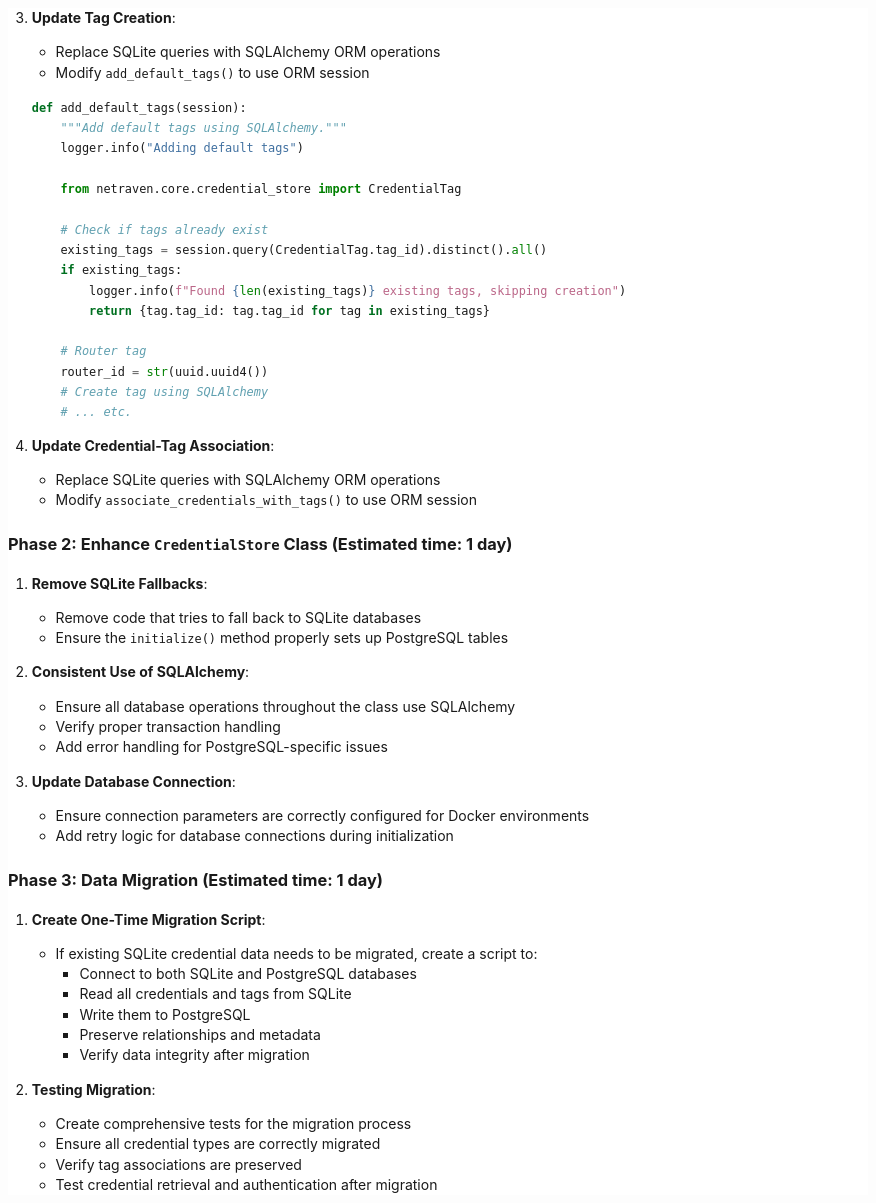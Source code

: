 3. **Update Tag Creation**:
   - Replace SQLite queries with SQLAlchemy ORM operations
   - Modify `add_default_tags()` to use ORM session

   ```python
   def add_default_tags(session):
       """Add default tags using SQLAlchemy."""
       logger.info("Adding default tags")
       
       from netraven.core.credential_store import CredentialTag
       
       # Check if tags already exist
       existing_tags = session.query(CredentialTag.tag_id).distinct().all()
       if existing_tags:
           logger.info(f"Found {len(existing_tags)} existing tags, skipping creation")
           return {tag.tag_id: tag.tag_id for tag in existing_tags}
       
       # Router tag
       router_id = str(uuid.uuid4())
       # Create tag using SQLAlchemy
       # ... etc.
   ```

4. **Update Credential-Tag Association**:
   - Replace SQLite queries with SQLAlchemy ORM operations
   - Modify `associate_credentials_with_tags()` to use ORM session

### Phase 2: Enhance `CredentialStore` Class (Estimated time: 1 day)

1. **Remove SQLite Fallbacks**:
   - Remove code that tries to fall back to SQLite databases
   - Ensure the `initialize()` method properly sets up PostgreSQL tables

2. **Consistent Use of SQLAlchemy**:
   - Ensure all database operations throughout the class use SQLAlchemy
   - Verify proper transaction handling
   - Add error handling for PostgreSQL-specific issues

3. **Update Database Connection**:
   - Ensure connection parameters are correctly configured for Docker environments
   - Add retry logic for database connections during initialization

### Phase 3: Data Migration (Estimated time: 1 day)

1. **Create One-Time Migration Script**:
   - If existing SQLite credential data needs to be migrated, create a script to:
     - Connect to both SQLite and PostgreSQL databases
     - Read all credentials and tags from SQLite
     - Write them to PostgreSQL
     - Preserve relationships and metadata
     - Verify data integrity after migration

2. **Testing Migration**:
   - Create comprehensive tests for the migration process
   - Ensure all credential types are correctly migrated
   - Verify tag associations are preserved
   - Test credential retrieval and authentication after migration
